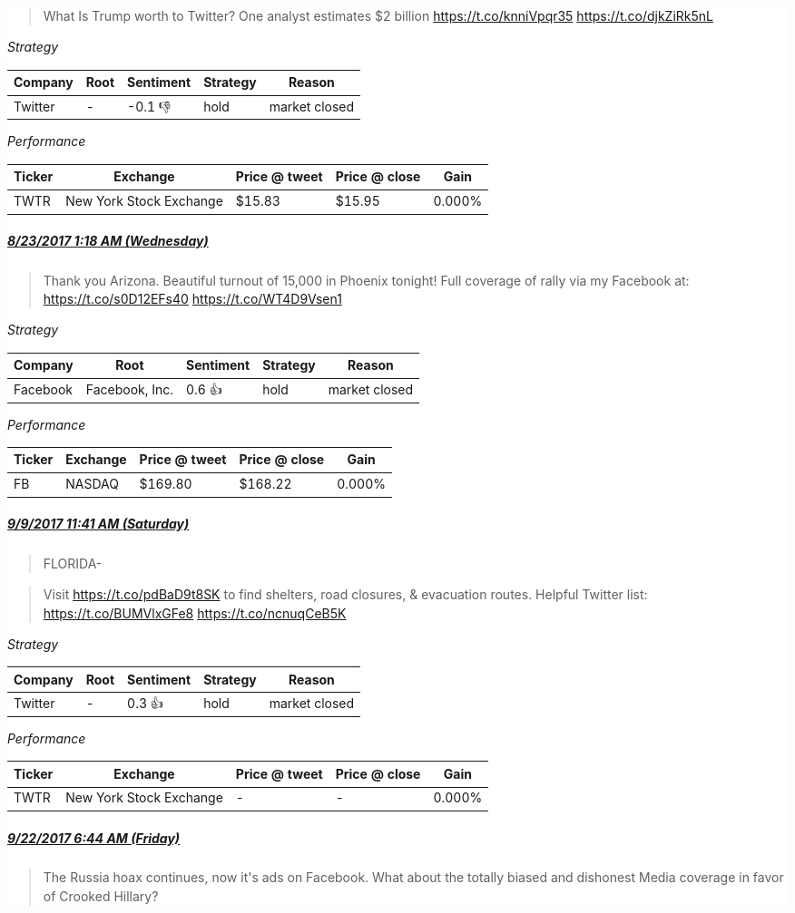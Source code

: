 > What Is Trump worth to Twitter? One analyst estimates $2 billion https://t.co/knniVpqr35 https://t.co/djkZiRk5nL

*Strategy*

Company | Root | Sentiment | Strategy | Reason
--------|------|-----------|----------|-------
Twitter | - | -0.1 :thumbsdown: | hold | market closed

*Performance*

Ticker | Exchange | Price @ tweet | Price @ close | Gain
-------|----------|---------------|---------------|-----
TWTR | New York Stock Exchange | $15.83 | $15.95 | 0.000%

##### [8/23/2017 1:18 AM (Wednesday)](https://twitter.com/elonmusk/status/900225712522657792)

> Thank you Arizona. Beautiful turnout of 15,000 in Phoenix tonight! Full coverage of rally via my Facebook at: https://t.co/s0D12EFs40 https://t.co/WT4D9Vsen1

*Strategy*

Company | Root | Sentiment | Strategy | Reason
--------|------|-----------|----------|-------
Facebook | Facebook, Inc. | 0.6 :thumbsup: | hold | market closed

*Performance*

Ticker | Exchange | Price @ tweet | Price @ close | Gain
-------|----------|---------------|---------------|-----
FB | NASDAQ | $169.80 | $168.22 | 0.000%

##### [9/9/2017 11:41 AM (Saturday)](https://twitter.com/elonmusk/status/906543198599876608)

> FLORIDA-

> Visit https://t.co/pdBaD9t8SK to find shelters, road closures, &amp; evacuation routes. Helpful Twitter list: https://t.co/BUMVlxGFe8 https://t.co/ncnuqCeB5K

*Strategy*

Company | Root | Sentiment | Strategy | Reason
--------|------|-----------|----------|-------
Twitter | - | 0.3 :thumbsup: | hold | market closed

*Performance*

Ticker | Exchange | Price @ tweet | Price @ close | Gain
-------|----------|---------------|---------------|-----
TWTR | New York Stock Exchange | - | - | 0.000%

##### [9/22/2017 6:44 AM (Friday)](https://twitter.com/elonmusk/status/911179462745710593)

> The Russia hoax continues, now it's ads on Facebook. What about the totally biased and dishonest Media coverage in favor of Crooked Hillary?
